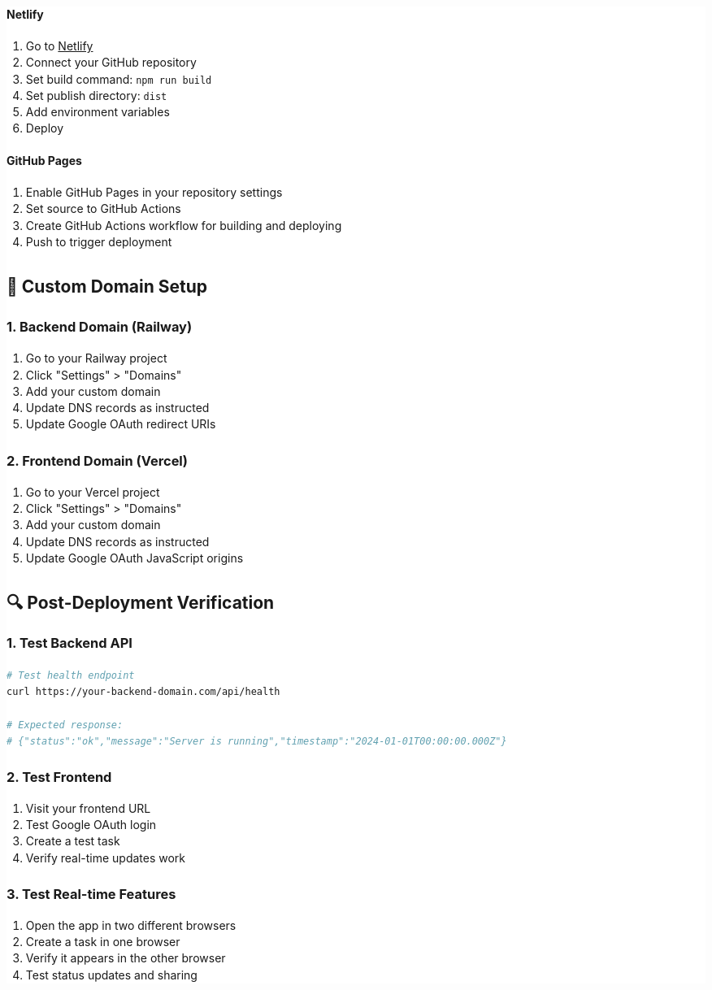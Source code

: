 #### Netlify
1. Go to [Netlify](https://netlify.com/)
2. Connect your GitHub repository
3. Set build command: `npm run build`
4. Set publish directory: `dist`
5. Add environment variables
6. Deploy

#### GitHub Pages
1. Enable GitHub Pages in your repository settings
2. Set source to GitHub Actions
3. Create GitHub Actions workflow for building and deploying
4. Push to trigger deployment

## 🔧 Custom Domain Setup

### 1. Backend Domain (Railway)
1. Go to your Railway project
2. Click "Settings" > "Domains"
3. Add your custom domain
4. Update DNS records as instructed
5. Update Google OAuth redirect URIs

### 2. Frontend Domain (Vercel)
1. Go to your Vercel project
2. Click "Settings" > "Domains"
3. Add your custom domain
4. Update DNS records as instructed
5. Update Google OAuth JavaScript origins

## 🔍 Post-Deployment Verification

### 1. Test Backend API
```bash
# Test health endpoint
curl https://your-backend-domain.com/api/health

# Expected response:
# {"status":"ok","message":"Server is running","timestamp":"2024-01-01T00:00:00.000Z"}
```

### 2. Test Frontend
1. Visit your frontend URL
2. Test Google OAuth login
3. Create a test task
4. Verify real-time updates work

### 3. Test Real-time Features
1. Open the app in two different browsers
2. Create a task in one browser
3. Verify it appears in the other browser
4. Test status updates and sharing
